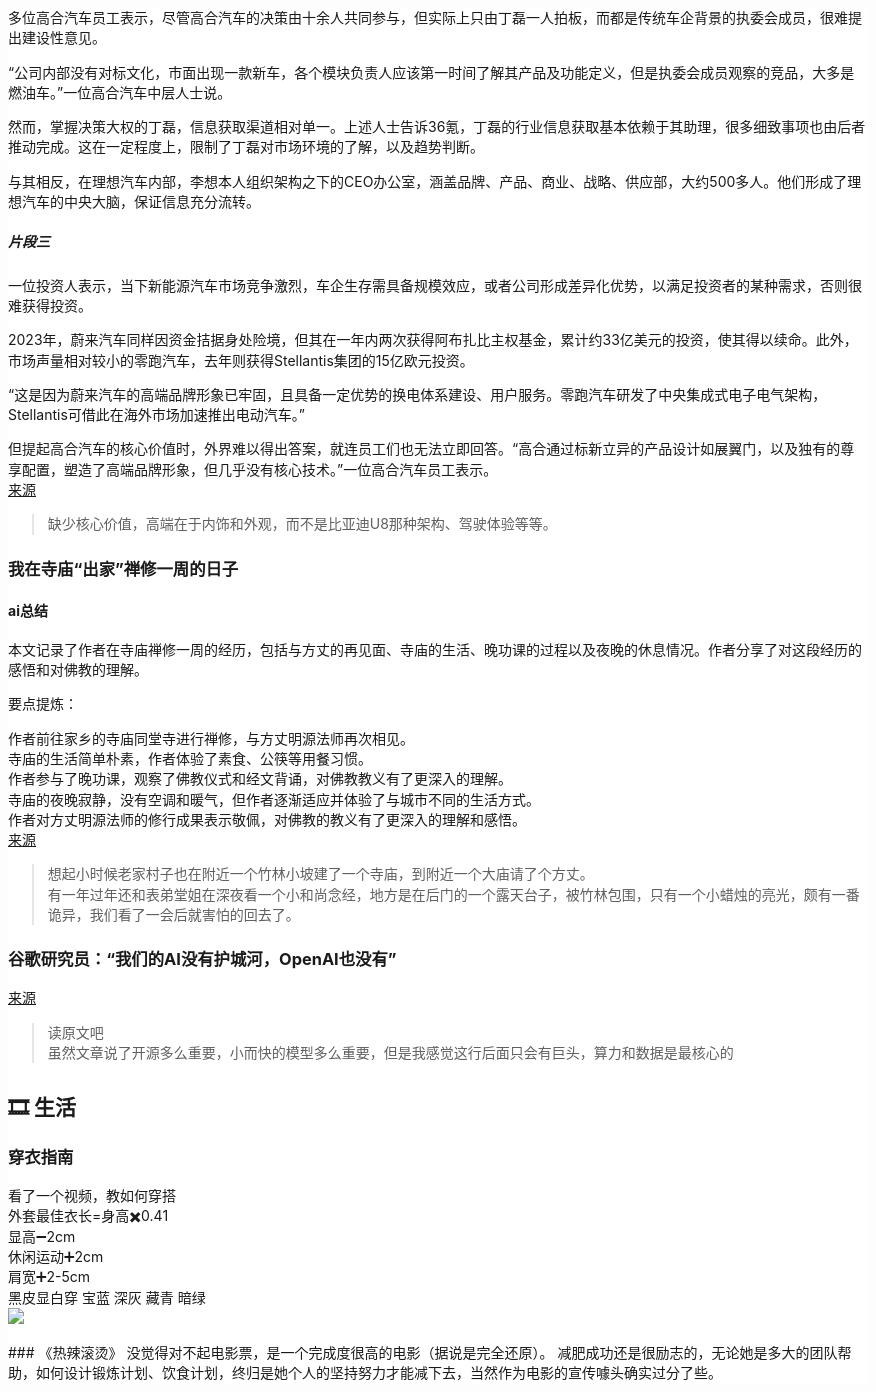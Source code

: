 多位高合汽车员工表示，尽管高合汽车的决策由十余人共同参与，但实际上只由丁磊一人拍板，而都是传统车企背景的执委会成员，很难提出建设性意见。

“公司内部没有对标文化，市面出现一款新车，各个模块负责人应该第一时间了解其产品及功能定义，但是执委会成员观察的竞品，大多是燃油车。”一位高合汽车中层人士说。

然而，掌握决策大权的丁磊，信息获取渠道相对单一。上述人士告诉36氪，丁磊的行业信息获取基本依赖于其助理，很多细致事项也由后者推动完成。这在一定程度上，限制了丁磊对市场环境的了解，以及趋势判断。

与其相反，在理想汽车内部，李想本人组织架构之下的CEO办公室，涵盖品牌、产品、商业、战略、供应部，大约500多人。他们形成了理想汽车的中央大脑，保证信息充分流转。

##### 片段三
一位投资人表示，当下新能源汽车市场竞争激烈，车企生存需具备规模效应，或者公司形成差异化优势，以满足投资者的某种需求，否则很难获得投资。

2023年，蔚来汽车同样因资金拮据身处险境，但其在一年内两次获得阿布扎比主权基金，累计约33亿美元的投资，使其得以续命。此外，市场声量相对较小的零跑汽车，去年则获得Stellantis集团的15亿欧元投资。

“这是因为蔚来汽车的高端品牌形象已牢固，且具备一定优势的换电体系建设、用户服务。零跑汽车研发了中央集成式电子电气架构，Stellantis可借此在海外市场加速推出电动汽车。”

但提起高合汽车的核心价值时，外界难以得出答案，就连员工们也无法立即回答。“高合通过标新立异的产品设计如展翼门，以及独有的尊享配置，塑造了高端品牌形象，但几乎没有核心技术。”一位高合汽车员工表示。  
[来源](https://36kr.com/p/2663579897358089?f=rss)
> 缺少核心价值，高端在于内饰和外观，而不是比亚迪U8那种架构、驾驶体验等等。

### 我在寺庙“出家”禅修一周的日子
#### ai总结
本文记录了作者在寺庙禅修一周的经历，包括与方丈的再见面、寺庙的生活、晚功课的过程以及夜晚的休息情况。作者分享了对这段经历的感悟和对佛教的理解。

要点提炼：

作者前往家乡的寺庙同堂寺进行禅修，与方丈明源法师再次相见。  
寺庙的生活简单朴素，作者体验了素食、公筷等用餐习惯。  
作者参与了晚功课，观察了佛教仪式和经文背诵，对佛教教义有了更深入的理解。  
寺庙的夜晚寂静，没有空调和暖气，但作者逐渐适应并体验了与城市不同的生活方式。  
作者对方丈明源法师的修行成果表示敬佩，对佛教的教义有了更深入的理解和感悟。  
[来源](https://tumutanzi.com/archives/17254)
> 想起小时候老家村子也在附近一个竹林小坡建了一个寺庙，到附近一个大庙请了个方丈。  
> 有一年过年还和表弟堂姐在深夜看一个小和尚念经，地方是在后门的一个露天台子，被竹林包围，只有一个小蜡烛的亮光，颇有一番诡异，我们看了一会后就害怕的回去了。  
> 

### 谷歌研究员：“我们的AI没有护城河，OpenAI也没有”
[来源](https://juejin.cn/post/7229593695653314597)
> 读原文吧  
> 虽然文章说了开源多么重要，小而快的模型多么重要，但是我感觉这行后面只会有巨头，算力和数据是最核心的

## 🎞️ 生活
### 穿衣指南
看了一个视频，教如何穿搭  
外套最佳衣长=身高✖️0.41  
显高➖2cm  
休闲运动➕2cm  
肩宽➕2-5cm  
黑皮显白穿 宝蓝 深灰 藏青 暗绿  
![](https://s2.loli.net/2024/03/02/GuVvJ4cSgElDrQx.png)
<iframe src="//player.bilibili.com/player.html?aid=1651000467&bvid=BV1Fj421S7NK&cid=1454665048&p=1&high_quality=1&danmaku=0&autoplay=0" allowfullscreen="allowfullscreen" width="100%" height="500" scrolling="no" frameborder="0" sandbox="allow-top-navigation allow-same-origin allow-forms allow-scripts allow-popups"></iframe>
### 《热辣滚烫》
没觉得对不起电影票，是一个完成度很高的电影（据说是完全还原）。
减肥成功还是很励志的，无论她是多大的团队帮助，如何设计锻炼计划、饮食计划，终归是她个人的坚持努力才能减下去，当然作为电影的宣传噱头确实过分了些。
